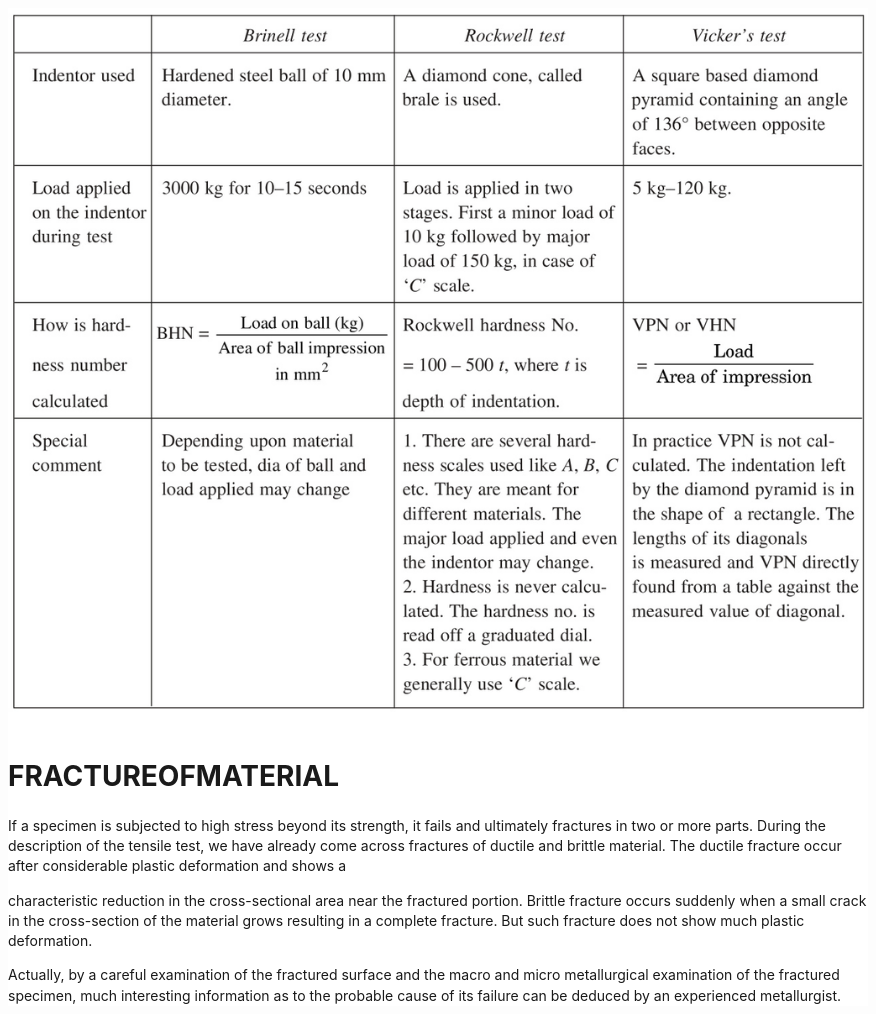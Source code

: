 ![](images/77752325b37fca96e9566d52a5ffd6e4bf263bbf2119392810a62c4296efe3da.jpg)  

# FRACTUREOFMATERIAL  

If a specimen is subjected to high stress beyond its strength, it fails and ultimately fractures in two or more parts. During the description of the tensile test, we have already come across fractures of ductile and brittle material. The ductile fracture occur after considerable plastic deformation and shows a  

characteristic reduction in the cross-sectional area near the fractured portion. Brittle fracture occurs suddenly when a small crack in the cross-section of the material grows resulting in a complete fracture. But such fracture does not show much plastic deformation.  

Actually, by a careful examination of the fractured surface and the macro and micro metallurgical examination of the fractured specimen, much interesting information as to the probable cause of its failure can be deduced by an experienced metallurgist.  
